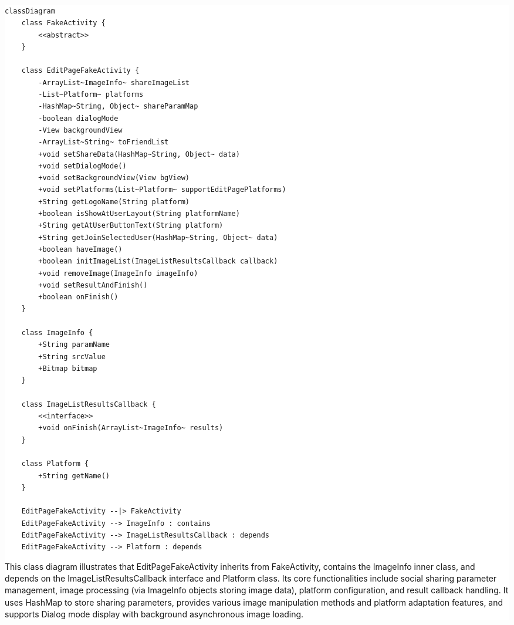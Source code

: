 ```mermaid
classDiagram
    class FakeActivity {
        <<abstract>>
    }

    class EditPageFakeActivity {
        -ArrayList~ImageInfo~ shareImageList
        -List~Platform~ platforms
        -HashMap~String, Object~ shareParamMap
        -boolean dialogMode
        -View backgroundView
        -ArrayList~String~ toFriendList
        +void setShareData(HashMap~String, Object~ data)
        +void setDialogMode()
        +void setBackgroundView(View bgView)
        +void setPlatforms(List~Platform~ supportEditPagePlatforms)
        +String getLogoName(String platform)
        +boolean isShowAtUserLayout(String platformName)
        +String getAtUserButtonText(String platform)
        +String getJoinSelectedUser(HashMap~String, Object~ data)
        +boolean haveImage()
        +boolean initImageList(ImageListResultsCallback callback)
        +void removeImage(ImageInfo imageInfo)
        +void setResultAndFinish()
        +boolean onFinish()
    }

    class ImageInfo {
        +String paramName
        +String srcValue
        +Bitmap bitmap
    }

    class ImageListResultsCallback {
        <<interface>>
        +void onFinish(ArrayList~ImageInfo~ results)
    }

    class Platform {
        +String getName()
    }

    EditPageFakeActivity --|> FakeActivity
    EditPageFakeActivity --> ImageInfo : contains
    EditPageFakeActivity --> ImageListResultsCallback : depends
    EditPageFakeActivity --> Platform : depends
```

This class diagram illustrates that EditPageFakeActivity inherits from FakeActivity, contains the ImageInfo inner class, and depends on the ImageListResultsCallback interface and Platform class. Its core functionalities include social sharing parameter management, image processing (via ImageInfo objects storing image data), platform configuration, and result callback handling. It uses HashMap to store sharing parameters, provides various image manipulation methods and platform adaptation features, and supports Dialog mode display with background asynchronous image loading.

